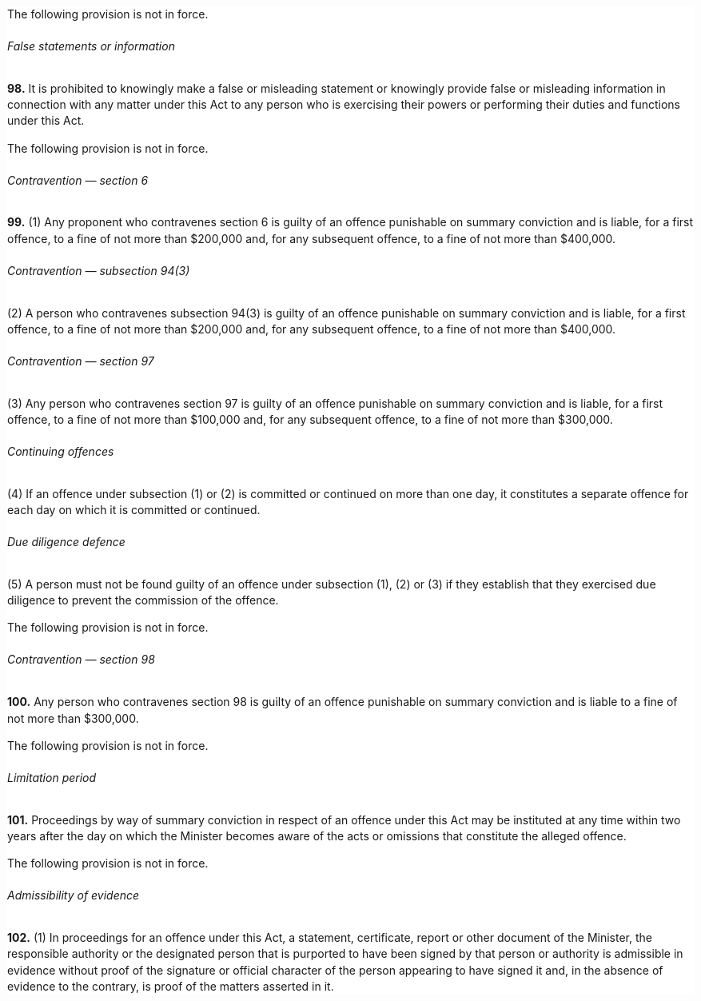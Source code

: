 The following provision is not in force.

###### False statements or information

**98.** It is prohibited to knowingly make a false or misleading statement or knowingly provide false or misleading information in connection with any matter under this Act to any person who is exercising their powers or performing their duties and functions under this Act.

The following provision is not in force.

###### Contravention — section 6

**99.** (1) Any proponent who contravenes section 6 is guilty of an offence punishable on summary conviction and is liable, for a first offence, to a fine of not more than $200,000 and, for any subsequent offence, to a fine of not more than $400,000.

###### Contravention — subsection 94(3)

(2) A person who contravenes subsection 94(3) is guilty of an offence punishable on summary conviction and is liable, for a first offence, to a fine of not more than $200,000 and, for any subsequent offence, to a fine of not more than $400,000.

###### Contravention — section 97

(3) Any person who contravenes section 97 is guilty of an offence punishable on summary conviction and is liable, for a first offence, to a fine of not more than $100,000 and, for any subsequent offence, to a fine of not more than $300,000.

###### Continuing offences

(4) If an offence under subsection (1) or (2) is committed or continued on more than one day, it constitutes a separate offence for each day on which it is committed or continued.

###### Due diligence defence

(5) A person must not be found guilty of an offence under subsection (1), (2) or (3) if they establish that they exercised due diligence to prevent the commission of the offence.

The following provision is not in force.

###### Contravention — section 98

**100.** Any person who contravenes section 98 is guilty of an offence punishable on summary conviction and is liable to a fine of not more than $300,000.

The following provision is not in force.

###### Limitation period

**101.** Proceedings by way of summary conviction in respect of an offence under this Act may be instituted at any time within two years after the day on which the Minister becomes aware of the acts or omissions that constitute the alleged offence.

The following provision is not in force.

###### Admissibility of evidence

**102.** (1) In proceedings for an offence under this Act, a statement, certificate, report or other document of the Minister, the responsible authority or the designated person that is purported to have been signed by that person or authority is admissible in evidence without proof of the signature or official character of the person appearing to have signed it and, in the absence of evidence to the contrary, is proof of the matters asserted in it.
